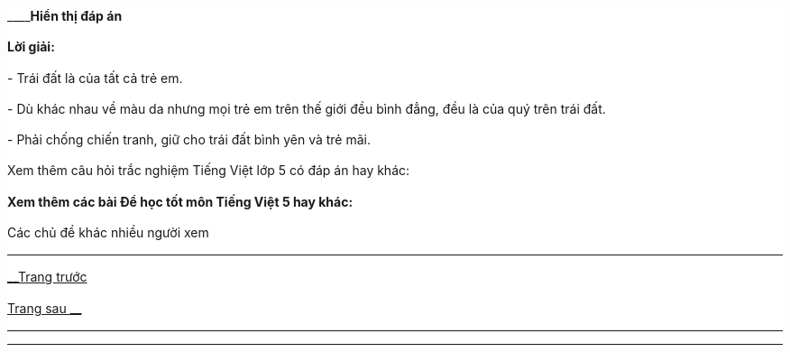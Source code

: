 ____**Hiển thị đáp án**

**Lời giải:**

\- Trái đất là của tất cả trẻ em.

\- Dù khác nhau về màu da nhưng mọi trẻ em trên thế giới đều bình đẳng, đều là của quý trên trái đất.

\- Phải chống chiến tranh, giữ cho trái đất bình yên và trẻ mãi.

Xem thêm câu hỏi trắc nghiệm Tiếng Việt lớp 5 có đáp án hay khác:

**Xem thêm các bài Để học tốt môn Tiếng Việt 5 hay khác:**

Các chủ đề khác nhiều người xem 

* * *

[__Trang trước](https://vietjack.com/tieng-viet-lop-5/bai-tap-trac-nghiem-tieng-viet-lop-5.jsp)

[Trang sau __](https://vietjack.com/tieng-viet-lop-5/bai-tap-trac-nghiem-tieng-viet-lop-5.jsp)

* * *

* * *
